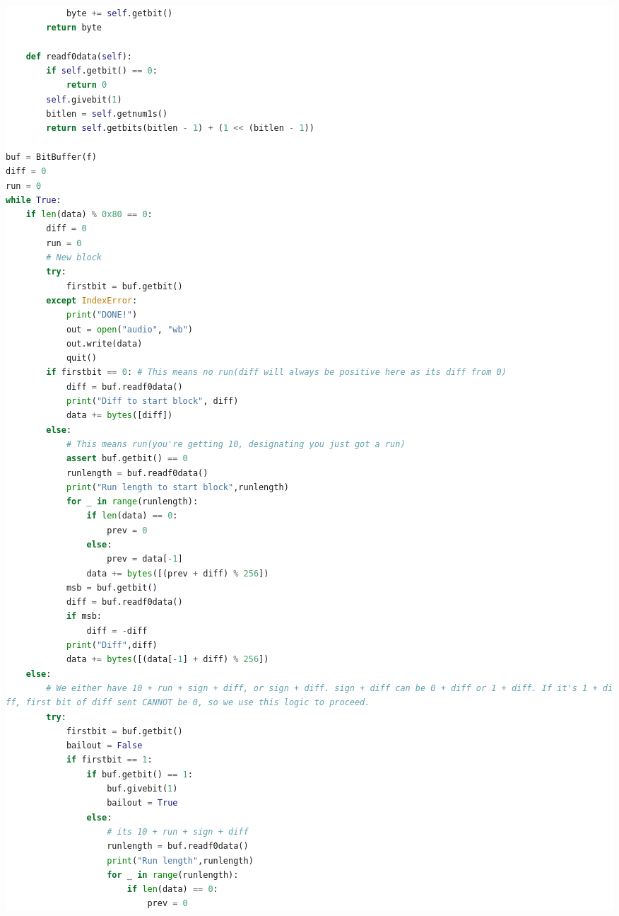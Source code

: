 ```python
            byte += self.getbit()
        return byte
    
    def readf0data(self):
        if self.getbit() == 0:
            return 0
        self.givebit(1)
        bitlen = self.getnum1s()
        return self.getbits(bitlen - 1) + (1 << (bitlen - 1))

buf = BitBuffer(f)
diff = 0
run = 0
while True:
    if len(data) % 0x80 == 0:
        diff = 0
        run = 0
        # New block
        try:
            firstbit = buf.getbit()
        except IndexError:
            print("DONE!")
            out = open("audio", "wb")
            out.write(data)
            quit()
        if firstbit == 0: # This means no run(diff will always be positive here as its diff from 0)
            diff = buf.readf0data()
            print("Diff to start block", diff)
            data += bytes([diff])
        else:
            # This means run(you're getting 10, designating you just got a run)
            assert buf.getbit() == 0
            runlength = buf.readf0data()
            print("Run length to start block",runlength)
            for _ in range(runlength):
                if len(data) == 0:
                    prev = 0
                else:
                    prev = data[-1]
                data += bytes([(prev + diff) % 256])
            msb = buf.getbit()
            diff = buf.readf0data()
            if msb:
                diff = -diff
            print("Diff",diff)
            data += bytes([(data[-1] + diff) % 256])
    else:
        # We either have 10 + run + sign + diff, or sign + diff. sign + diff can be 0 + diff or 1 + diff. If it's 1 + diff, first bit of diff sent CANNOT be 0, so we use this logic to proceed.
        try:
            firstbit = buf.getbit()
            bailout = False
            if firstbit == 1:
                if buf.getbit() == 1:
                    buf.givebit(1)
                    bailout = True
                else:
                    # its 10 + run + sign + diff
                    runlength = buf.readf0data()
                    print("Run length",runlength)
                    for _ in range(runlength):
                        if len(data) == 0:
                            prev = 0
```